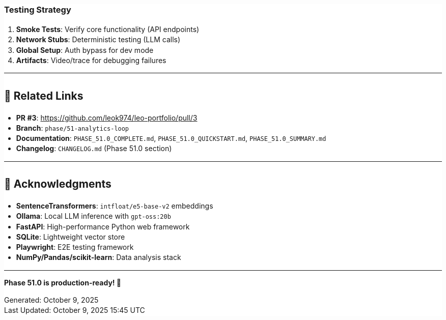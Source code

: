 ### Testing Strategy
1. **Smoke Tests**: Verify core functionality (API endpoints)
2. **Network Stubs**: Deterministic testing (LLM calls)
3. **Global Setup**: Auth bypass for dev mode
4. **Artifacts**: Video/trace for debugging failures

---

## 🔗 Related Links

- **PR #3**: https://github.com/leok974/leo-portfolio/pull/3
- **Branch**: `phase/51-analytics-loop`
- **Documentation**: `PHASE_51.0_COMPLETE.md`, `PHASE_51.0_QUICKSTART.md`, `PHASE_51.0_SUMMARY.md`
- **Changelog**: `CHANGELOG.md` (Phase 51.0 section)

---

## 🙏 Acknowledgments

- **SentenceTransformers**: `intfloat/e5-base-v2` embeddings
- **Ollama**: Local LLM inference with `gpt-oss:20b`
- **FastAPI**: High-performance Python web framework
- **SQLite**: Lightweight vector store
- **Playwright**: E2E testing framework
- **NumPy/Pandas/scikit-learn**: Data analysis stack

---

**Phase 51.0 is production-ready! 🎉**

Generated: October 9, 2025  
Last Updated: October 9, 2025 15:45 UTC
